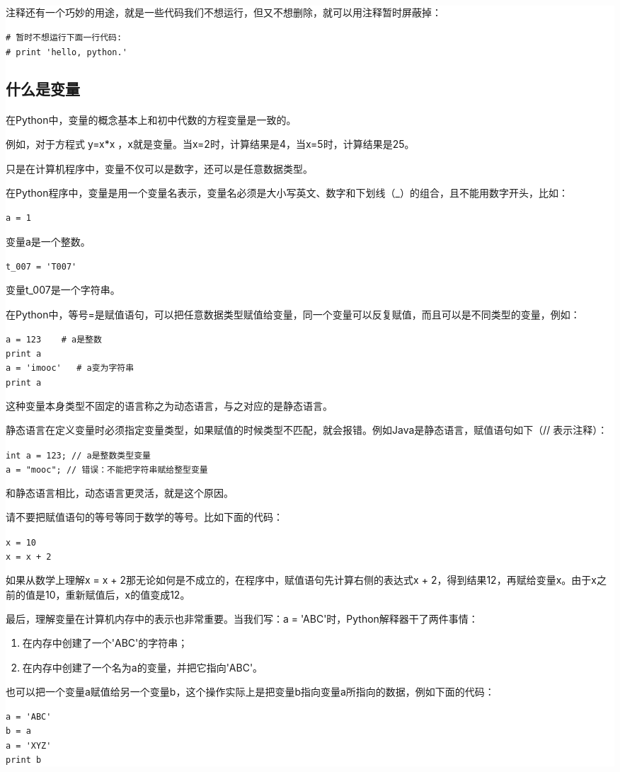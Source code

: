 注释还有一个巧妙的用途，就是一些代码我们不想运行，但又不想删除，就可以用注释暂时屏蔽掉：

	# 暂时不想运行下面一行代码:
	# print 'hello, python.'

## 什么是变量 ##

在Python中，变量的概念基本上和初中代数的方程变量是一致的。

例如，对于方程式 y=x*x ，x就是变量。当x=2时，计算结果是4，当x=5时，计算结果是25。

只是在计算机程序中，变量不仅可以是数字，还可以是任意数据类型。

在Python程序中，变量是用一个变量名表示，变量名必须是大小写英文、数字和下划线（_）的组合，且不能用数字开头，比如：

	a = 1

变量a是一个整数。

	t_007 = 'T007'

变量t_007是一个字符串。

在Python中，等号=是赋值语句，可以把任意数据类型赋值给变量，同一个变量可以反复赋值，而且可以是不同类型的变量，例如：

	a = 123    # a是整数
	print a
	a = 'imooc'   # a变为字符串
	print a

这种变量本身类型不固定的语言称之为动态语言，与之对应的是静态语言。

静态语言在定义变量时必须指定变量类型，如果赋值的时候类型不匹配，就会报错。例如Java是静态语言，赋值语句如下（// 表示注释）：

	int a = 123; // a是整数类型变量
	a = "mooc"; // 错误：不能把字符串赋给整型变量

和静态语言相比，动态语言更灵活，就是这个原因。

请不要把赋值语句的等号等同于数学的等号。比如下面的代码：

	x = 10
	x = x + 2

如果从数学上理解x = x + 2那无论如何是不成立的，在程序中，赋值语句先计算右侧的表达式x + 2，得到结果12，再赋给变量x。由于x之前的值是10，重新赋值后，x的值变成12。

最后，理解变量在计算机内存中的表示也非常重要。当我们写：a = 'ABC'时，Python解释器干了两件事情：

1. 在内存中创建了一个'ABC'的字符串；

2. 在内存中创建了一个名为a的变量，并把它指向'ABC'。

也可以把一个变量a赋值给另一个变量b，这个操作实际上是把变量b指向变量a所指向的数据，例如下面的代码：

	a = 'ABC'
	b = a
	a = 'XYZ'
	print b
